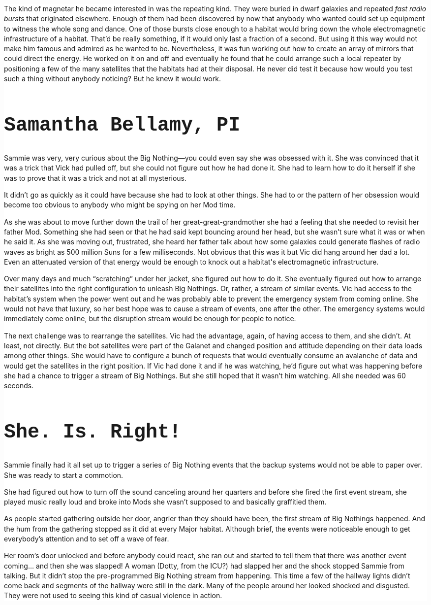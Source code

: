   <p>The kind of magnetar he became interested in was the repeating kind. They were buried in dwarf galaxies and repeated <em>fast radio bursts</em> that originated elsewhere. Enough of them had been discovered by now that anybody who wanted could set up equipment to witness the whole song and dance. One of those bursts close enough to a habitat would bring down the whole electromagnetic infrastructure of a habitat. That&rsquo;d be really something, if it would only last a fraction of a second. But using it this way would not make him famous and admired as he wanted to be. Nevertheless, it was fun working out how to create an array of mirrors that could direct the energy. He worked on it on and off and eventually he found that he could arrange such a local repeater by positioning a few of the many satellites that the habitats had at their disposal. He never did test it because how would you test such a thing without anybody noticing? But he knew it would work.</p>
 
<h1 style="font-size:40px; font-family:Courier New, monospace; ">Samantha Bellamy, PI</h1>
  <p>Sammie was very, very curious about the Big Nothing—you could even say she was obsessed with it. She was convinced that it was a trick that Vick had pulled off, but she could not figure out how he had done it. She had to learn how to do it herself if she was to prove that it was a trick and not at all mysterious.</p>
  <p>It didn&rsquo;t go as quickly as it could have because she had to look at other things. She had to or the pattern of her obsession would become too obvious to anybody who might be spying on her Mod time.</p>
  <p>As she was about to move further down the trail of her great-great-grandmother she had a feeling that she needed to revisit her father Mod. Something she had seen or that he had said kept bouncing around her head, but she wasn&rsquo;t sure what it was or when he said it. As she was moving out, frustrated, she heard her father talk about how some galaxies could generate flashes of radio waves as bright as 500 million Suns for a few milliseconds. Not obvious that this was it but Vic did hang around her dad a lot. Even an attenuated version of that energy would be enough to knock out a habitat's electromagnetic infrastructure.</p>
  <p>Over many days and much &ldquo;scratching&rdquo; under her jacket, she figured out how to do it. She eventually figured out how to arrange their satellites into the right configuration to unleash Big Nothings. Or, rather, a stream of similar events. Vic had access to the habitat&rsquo;s system when the power went out and he was probably able to prevent the emergency system from coming online. She would not have that luxury, so her best hope was to cause a stream of events, one after the other. The emergency systems would immediately come online, but the disruption stream would be enough for people to notice.</p>
  <p>The next challenge was to rearrange the satellites. Vic had the advantage, again, of having access to them, and she didn&rsquo;t. At least, not directly. But the bot satellites were part of the Galanet and changed position and attitude depending on their data loads among other things. She would have to configure a bunch of requests that would eventually consume an avalanche of data and would get the satellites in the right position. If Vic had done it and if he was watching, he&rsquo;d figure out what was happening before she had a chance to trigger a stream of Big Nothings. But she still hoped that it wasn&rsquo;t him watching. All she needed was 60 seconds.</p>
 
<h1 style="font-size:40px; font-family:Courier New, monospace; ">She. Is. Right!</h1>
  <p>Sammie finally had it all set up to trigger a series of Big Nothing events that the backup systems would not be able to paper over. She was ready to start a commotion.</p>
  <p>She had figured out how to turn off the sound canceling around her quarters and before she fired the first event stream, she played music really loud and broke into Mods she wasn&rsquo;t supposed to and basically graffitied them.</p>
  <p>As people started gathering outside her door, angrier than they should have been, the first stream of Big Nothings happened. And the hum from the gathering stopped as it did at every Major habitat. Although brief, the events were noticeable enough to get everybody&rsquo;s attention and to set off a wave of fear.</p>
  <p>Her room&rsquo;s door unlocked and before anybody could react, she ran out and started to tell them that there was another event coming&hellip; and then she was slapped! A woman (Dotty, from the ICU?) had slapped her and the shock stopped Sammie from talking. But it didn&rsquo;t stop the pre-programmed Big Nothing stream from happening. This time a few of the hallway lights didn&rsquo;t come back and segments of the hallway were still in the dark. Many of the people around her looked shocked and disgusted. They were not used to seeing this kind of casual violence in action.</p>